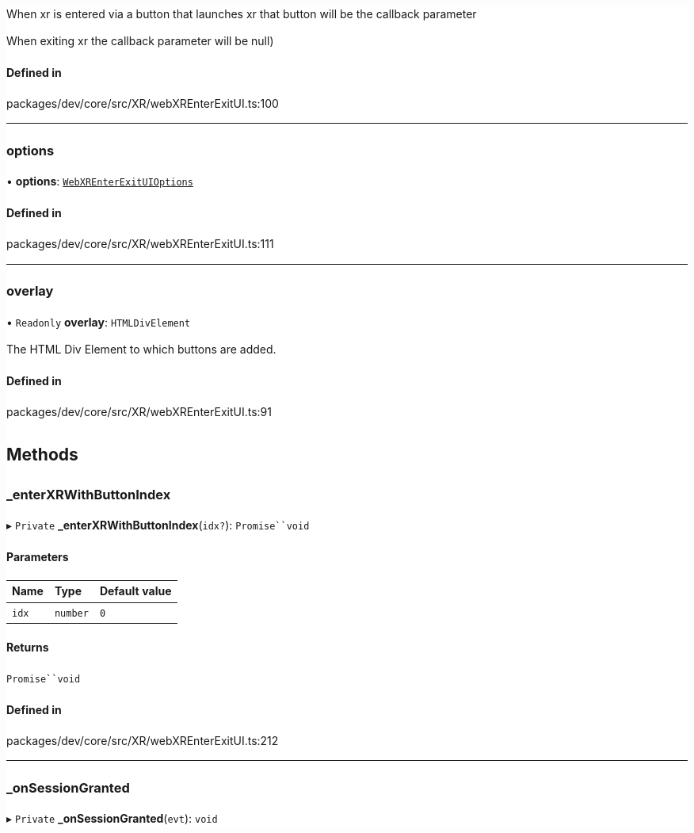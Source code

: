 When xr is entered via a button that launches xr that button will be the callback parameter

When exiting xr the callback parameter will be null)

#### Defined in

packages/dev/core/src/XR/webXREnterExitUI.ts:100

___

### options

• **options**: [`WebXREnterExitUIOptions`](WebXREnterExitUIOptions.md)

#### Defined in

packages/dev/core/src/XR/webXREnterExitUI.ts:111

___

### overlay

• `Readonly` **overlay**: `HTMLDivElement`

The HTML Div Element to which buttons are added.

#### Defined in

packages/dev/core/src/XR/webXREnterExitUI.ts:91

## Methods

### \_enterXRWithButtonIndex

▸ `Private` **_enterXRWithButtonIndex**(`idx?`): `Promise``void`

#### Parameters

| Name | Type | Default value |
| :------ | :------ | :------ |
| `idx` | `number` | `0` |

#### Returns

`Promise``void`

#### Defined in

packages/dev/core/src/XR/webXREnterExitUI.ts:212

___

### \_onSessionGranted

▸ `Private` **_onSessionGranted**(`evt`): `void`
